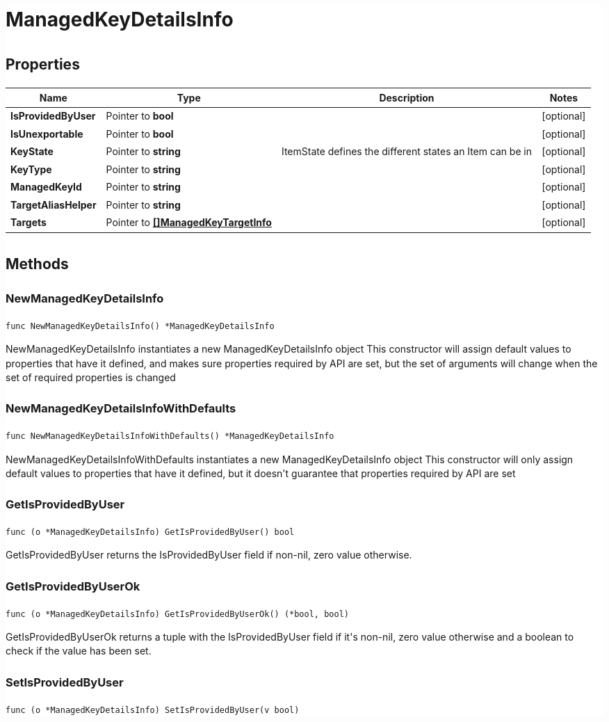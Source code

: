 # ManagedKeyDetailsInfo

## Properties

Name | Type | Description | Notes
------------ | ------------- | ------------- | -------------
**IsProvidedByUser** | Pointer to **bool** |  | [optional] 
**IsUnexportable** | Pointer to **bool** |  | [optional] 
**KeyState** | Pointer to **string** | ItemState defines the different states an Item can be in | [optional] 
**KeyType** | Pointer to **string** |  | [optional] 
**ManagedKeyId** | Pointer to **string** |  | [optional] 
**TargetAliasHelper** | Pointer to **string** |  | [optional] 
**Targets** | Pointer to [**[]ManagedKeyTargetInfo**](ManagedKeyTargetInfo.md) |  | [optional] 

## Methods

### NewManagedKeyDetailsInfo

`func NewManagedKeyDetailsInfo() *ManagedKeyDetailsInfo`

NewManagedKeyDetailsInfo instantiates a new ManagedKeyDetailsInfo object
This constructor will assign default values to properties that have it defined,
and makes sure properties required by API are set, but the set of arguments
will change when the set of required properties is changed

### NewManagedKeyDetailsInfoWithDefaults

`func NewManagedKeyDetailsInfoWithDefaults() *ManagedKeyDetailsInfo`

NewManagedKeyDetailsInfoWithDefaults instantiates a new ManagedKeyDetailsInfo object
This constructor will only assign default values to properties that have it defined,
but it doesn't guarantee that properties required by API are set

### GetIsProvidedByUser

`func (o *ManagedKeyDetailsInfo) GetIsProvidedByUser() bool`

GetIsProvidedByUser returns the IsProvidedByUser field if non-nil, zero value otherwise.

### GetIsProvidedByUserOk

`func (o *ManagedKeyDetailsInfo) GetIsProvidedByUserOk() (*bool, bool)`

GetIsProvidedByUserOk returns a tuple with the IsProvidedByUser field if it's non-nil, zero value otherwise
and a boolean to check if the value has been set.

### SetIsProvidedByUser

`func (o *ManagedKeyDetailsInfo) SetIsProvidedByUser(v bool)`
